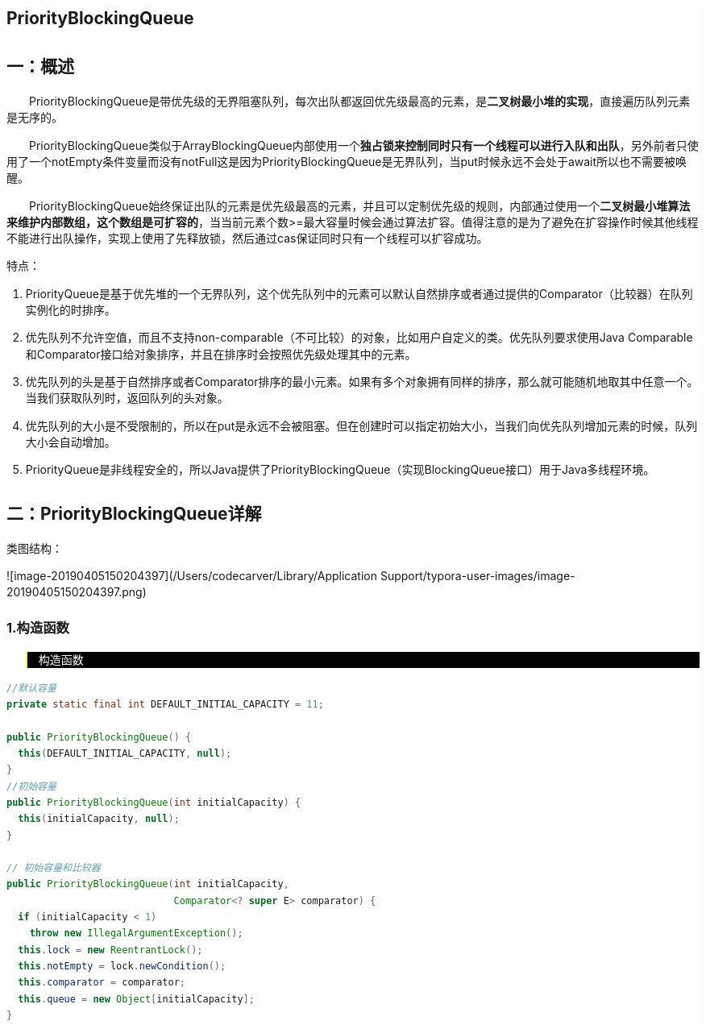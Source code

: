 ## PriorityBlockingQueue

## 一：概述

　　PriorityBlockingQueue是带优先级的无界阻塞队列，每次出队都返回优先级最高的元素，是**二叉树最小堆的实现**，直接遍历队列元素是无序的。

　　PriorityBlockingQueue类似于ArrayBlockingQueue内部使用一个**独占锁来控制同时只有一个线程可以进行入队和出队**，另外前者只使用了一个notEmpty条件变量而没有notFull这是因为PriorityBlockingQueue是无界队列，当put时候永远不会处于await所以也不需要被唤醒。

　　PriorityBlockingQueue始终保证出队的元素是优先级最高的元素，并且可以定制优先级的规则，内部通过使用一个**二叉树最小堆算法来维护内部数组，这个数组是可扩容的**，当当前元素个数>=最大容量时候会通过算法扩容。值得注意的是为了避免在扩容操作时候其他线程不能进行出队操作，实现上使用了先释放锁，然后通过cas保证同时只有一个线程可以扩容成功。

特点：

1. PriorityQueue是基于优先堆的一个无界队列，这个优先队列中的元素可以默认自然排序或者通过提供的Comparator（比较器）在队列实例化的时排序。

2. 优先队列不允许空值，而且不支持non-comparable（不可比较）的对象，比如用户自定义的类。优先队列要求使用Java Comparable和Comparator接口给对象排序，并且在排序时会按照优先级处理其中的元素。

3. 优先队列的头是基于自然排序或者Comparator排序的最小元素。如果有多个对象拥有同样的排序，那么就可能随机地取其中任意一个。当我们获取队列时，返回队列的头对象。

4. 优先队列的大小是不受限制的，所以在put是永远不会被阻塞。但在创建时可以指定初始大小，当我们向优先队列增加元素的时候，队列大小会自动增加。

5. PriorityQueue是非线程安全的，所以Java提供了PriorityBlockingQueue（实现BlockingQueue接口）用于Java多线程环境。

## 二：PriorityBlockingQueue详解

类图结构：

![image-20190405150204397](/Users/codecarver/Library/Application Support/typora-user-images/image-20190405150204397.png)

### 1.构造函数

<blockquote style=" border-left-color:yellow;color:white;background-color:black;">构造函数
</blockquote>

```java
//默认容量
private static final int DEFAULT_INITIAL_CAPACITY = 11;

public PriorityBlockingQueue() {
  this(DEFAULT_INITIAL_CAPACITY, null);
}
//初始容量
public PriorityBlockingQueue(int initialCapacity) {
  this(initialCapacity, null);
}

// 初始容量和比较器
public PriorityBlockingQueue(int initialCapacity,
                             Comparator<? super E> comparator) {
  if (initialCapacity < 1)
    throw new IllegalArgumentException();
  this.lock = new ReentrantLock();
  this.notEmpty = lock.newCondition();
  this.comparator = comparator;
  this.queue = new Object[initialCapacity];
}

```
